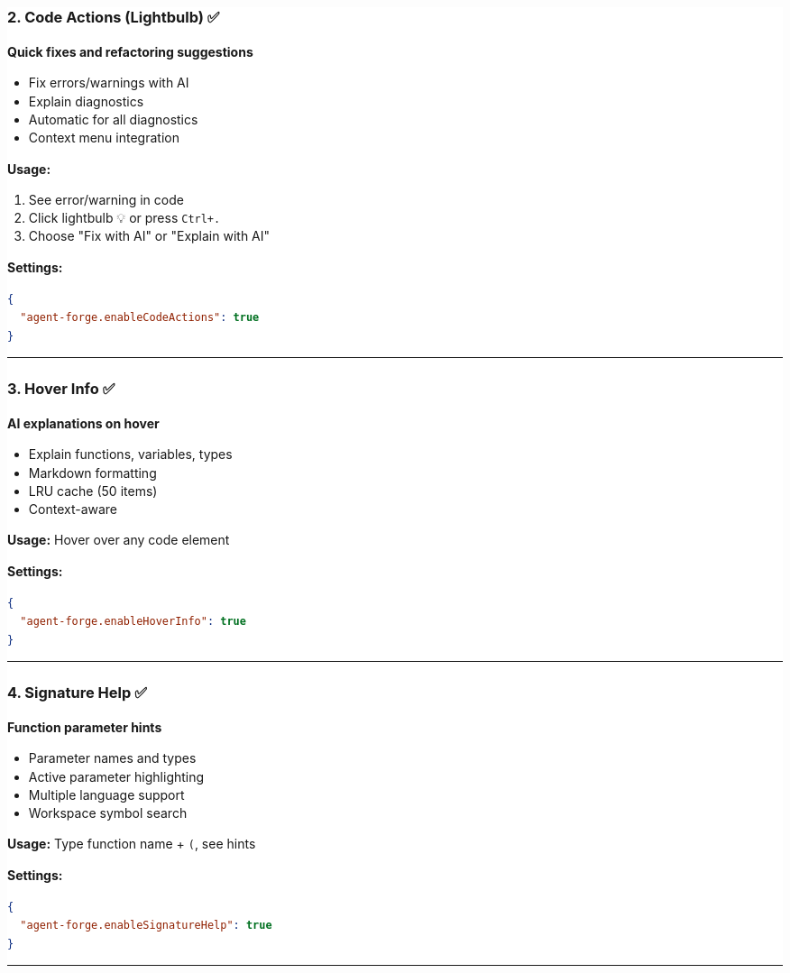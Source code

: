 
### 2. Code Actions (Lightbulb) ✅
**Quick fixes and refactoring suggestions**

- Fix errors/warnings with AI
- Explain diagnostics
- Automatic for all diagnostics
- Context menu integration

**Usage:**
1. See error/warning in code
2. Click lightbulb 💡 or press `Ctrl+.`
3. Choose "Fix with AI" or "Explain with AI"

**Settings:**
```json
{
  "agent-forge.enableCodeActions": true
}
```

---

### 3. Hover Info ✅
**AI explanations on hover**

- Explain functions, variables, types
- Markdown formatting
- LRU cache (50 items)
- Context-aware

**Usage:** Hover over any code element

**Settings:**
```json
{
  "agent-forge.enableHoverInfo": true
}
```

---

### 4. Signature Help ✅
**Function parameter hints**

- Parameter names and types
- Active parameter highlighting
- Multiple language support
- Workspace symbol search

**Usage:** Type function name + `(`, see hints

**Settings:**
```json
{
  "agent-forge.enableSignatureHelp": true
}
```

---